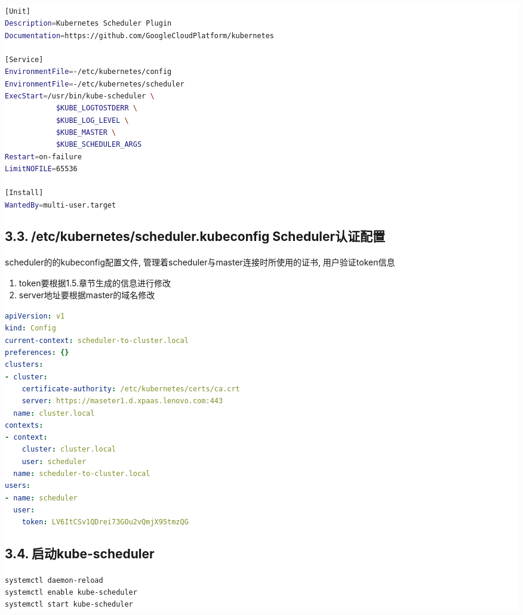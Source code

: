 ~~~bash
[Unit]
Description=Kubernetes Scheduler Plugin
Documentation=https://github.com/GoogleCloudPlatform/kubernetes

[Service]
EnvironmentFile=-/etc/kubernetes/config
EnvironmentFile=-/etc/kubernetes/scheduler
ExecStart=/usr/bin/kube-scheduler \
            $KUBE_LOGTOSTDERR \
            $KUBE_LOG_LEVEL \
            $KUBE_MASTER \
            $KUBE_SCHEDULER_ARGS
Restart=on-failure
LimitNOFILE=65536

[Install]
WantedBy=multi-user.target
~~~


## 3.3. /etc/kubernetes/scheduler.kubeconfig Scheduler认证配置
scheduler的的kubeconfig配置文件, 管理着scheduler与master连接时所使用的证书, 用户验证token信息
1. token要根据1.5.章节生成的信息进行修改  
2. server地址要根据master的域名修改

~~~yaml
apiVersion: v1
kind: Config
current-context: scheduler-to-cluster.local
preferences: {}
clusters:
- cluster:
    certificate-authority: /etc/kubernetes/certs/ca.crt
    server: https://maseter1.d.xpaas.lenovo.com:443
  name: cluster.local
contexts:
- context:
    cluster: cluster.local
    user: scheduler
  name: scheduler-to-cluster.local
users:
- name: scheduler
  user:
    token: LV6ItCSv1QDrei73GOu2vQmjX95tmzQG
~~~

## 3.4. 启动kube-scheduler

```bash
systemctl daemon-reload
systemctl enable kube-scheduler
systemctl start kube-scheduler
```